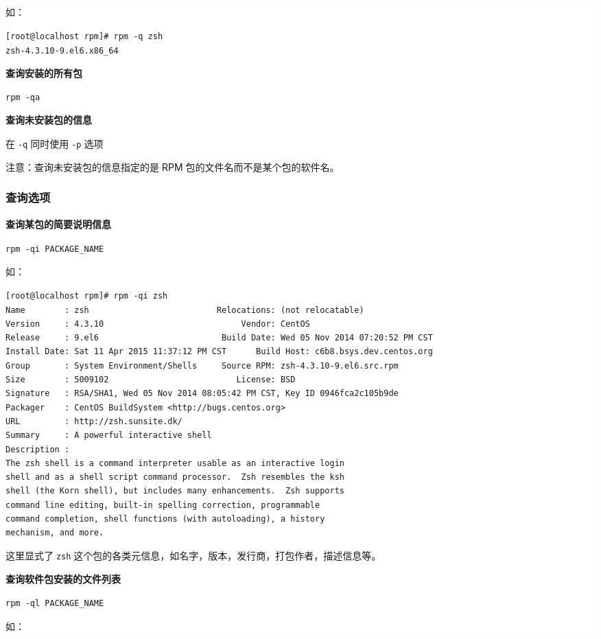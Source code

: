如：

```
[root@localhost rpm]# rpm -q zsh
zsh-4.3.10-9.el6.x86_64
```

**查询安装的所有包**

```
rpm -qa
```

**查询未安装包的信息**

在 `-q` 同时使用 `-p` 选项

注意：查询未安装包的信息指定的是 RPM 包的文件名而不是某个包的软件名。

### 查询选项

**查询某包的简要说明信息**

```
rpm -qi PACKAGE_NAME
```

如：

```
[root@localhost rpm]# rpm -qi zsh
Name        : zsh                          Relocations: (not relocatable)
Version     : 4.3.10                            Vendor: CentOS
Release     : 9.el6                         Build Date: Wed 05 Nov 2014 07:20:52 PM CST
Install Date: Sat 11 Apr 2015 11:37:12 PM CST      Build Host: c6b8.bsys.dev.centos.org
Group       : System Environment/Shells     Source RPM: zsh-4.3.10-9.el6.src.rpm
Size        : 5009102                          License: BSD
Signature   : RSA/SHA1, Wed 05 Nov 2014 08:05:42 PM CST, Key ID 0946fca2c105b9de
Packager    : CentOS BuildSystem <http://bugs.centos.org>
URL         : http://zsh.sunsite.dk/
Summary     : A powerful interactive shell
Description :
The zsh shell is a command interpreter usable as an interactive login
shell and as a shell script command processor.  Zsh resembles the ksh
shell (the Korn shell), but includes many enhancements.  Zsh supports
command line editing, built-in spelling correction, programmable
command completion, shell functions (with autoloading), a history
mechanism, and more.
```

这里显式了 `zsh` 这个包的各类元信息，如名字，版本，发行商，打包作者，描述信息等。

**查询软件包安装的文件列表**

```
rpm -ql PACKAGE_NAME
```

如：
